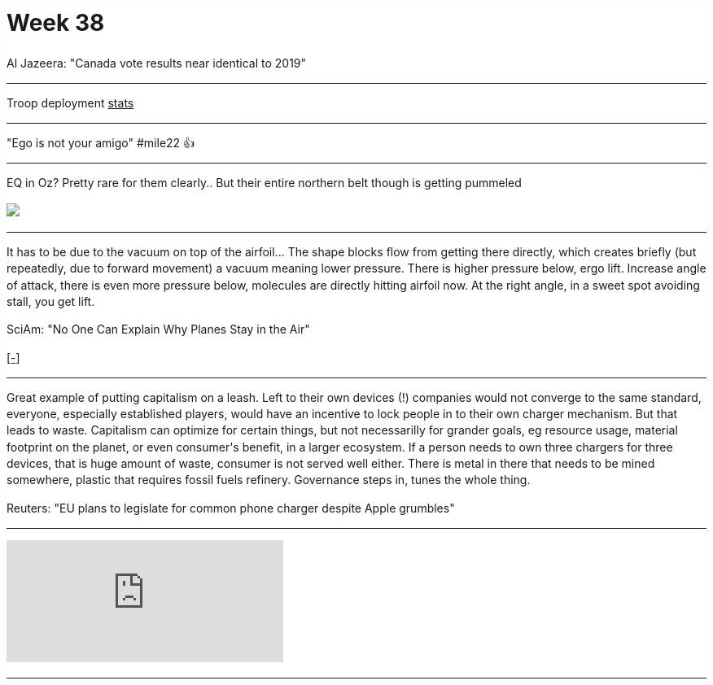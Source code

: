 # Week 38

Al Jazeera: "Canada vote results near identical to 2019"

---

Troop deployment [stats](2019/05/confstats.html#gdtroop)

---

"Ego is not your amigo" \#mile22 👍

---

EQ in Oz? Pretty rare for them clearly.. But their entire northern belt
though is getting pummeled

<img width="340" src="https://pbs.twimg.com/media/FACZDDUVQAwC7Hg?format=png&name=small"/>

---

It has to be due to the vacuum on top of the airfoil... The shape
blocks flow from getting there directly, which creates briefly (but
repeatedly, due to forward movement) a vacuum meaning lower
pressure. There is higher pressure below, ergo lift. Increase angle of
attack, there is even more pressure below, molecules are directly
hitting airfoil now. At the right angle, in a sweet spot avoiding
stall, you get lift.

SciAm: "No One Can Explain Why Planes Stay in the Air"

[[-]](https://www.scientificamerican.com/article/no-one-can-explain-why-planes-stay-in-the-air/)

---

Great example of putting capitalism on a leash. Left to their own
devices (!) companies would not converge to the same standard,
everyone, especially established players, would have an incentive to
lock people in to their own charger mechanism. But that leads to
waste.  Capitalism can optimize for certain things, but not
necessarilly for grander goals, eg resource usage, material footprint
on the planet, or even consumer's benefit, in a larger ecosystem. If a
person needs to own three chargers for three devices, that is huge
amount of waste, consumer is not served well either. There is metal in
there that needs to be mined somewhere, plastic that requires fossil
fuels refinery. Governance steps in, tunes the whole thing.

Reuters: "EU plans to legislate for common phone charger despite Apple grumbles"

---

<iframe width="340" src="https://www.youtube.com/embed/jz6-FVRHBIs?start=19" title="YouTube video player" frameborder="0" allow="accelerometer; autoplay; clipboard-write; encrypted-media; gyroscope; picture-in-picture" allowfullscreen></iframe>

---
